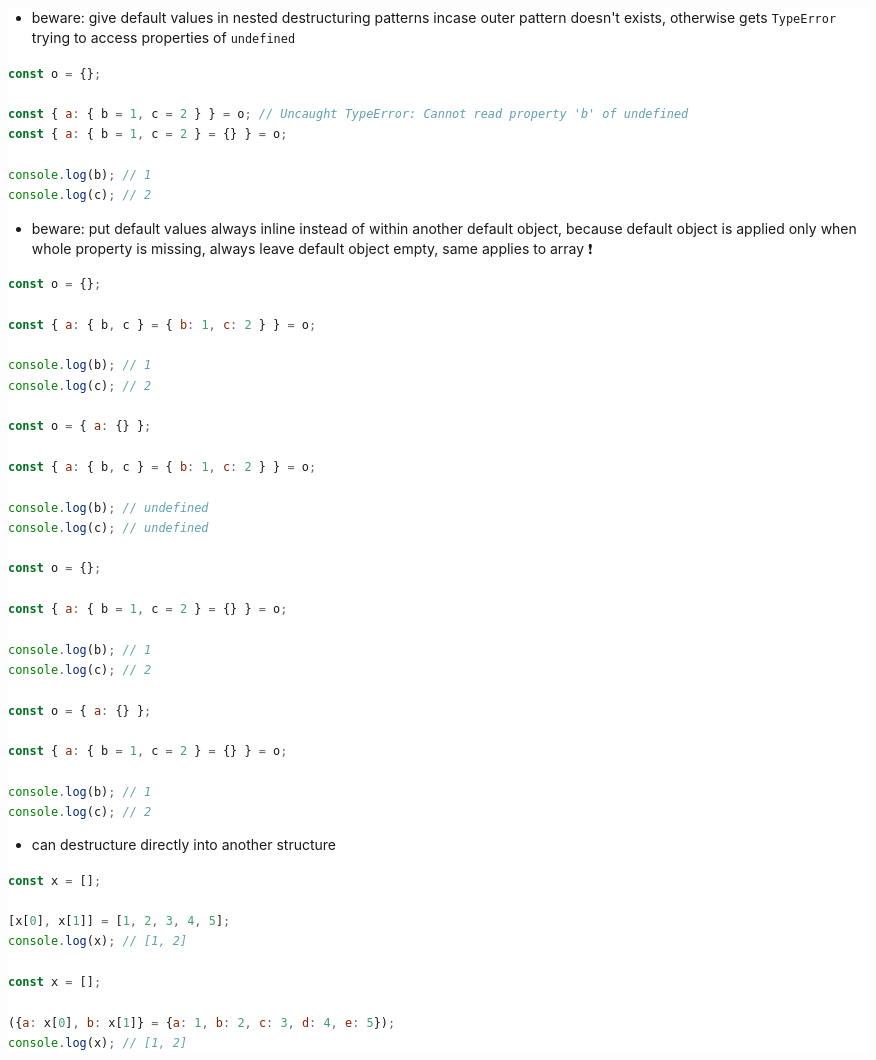 - beware: give default values in nested destructuring patterns incase outer pattern doesn't exists, otherwise gets `TypeError` trying to access properties of `undefined`

```javascript
const o = {};

const { a: { b = 1, c = 2 } } = o; // Uncaught TypeError: Cannot read property 'b' of undefined
const { a: { b = 1, c = 2 } = {} } = o;

console.log(b); // 1
console.log(c); // 2
```

- beware: put default values always inline instead of within another default object, because default object is applied only when whole property is missing, always leave default object empty, same applies to array ❗️

```javascript
const o = {};

const { a: { b, c } = { b: 1, c: 2 } } = o;

console.log(b); // 1
console.log(c); // 2

const o = { a: {} };

const { a: { b, c } = { b: 1, c: 2 } } = o;

console.log(b); // undefined
console.log(c); // undefined

const o = {};

const { a: { b = 1, c = 2 } = {} } = o;

console.log(b); // 1
console.log(c); // 2

const o = { a: {} };

const { a: { b = 1, c = 2 } = {} } = o;

console.log(b); // 1
console.log(c); // 2
```

- can destructure directly into another structure

```javascript
const x = [];

[x[0], x[1]] = [1, 2, 3, 4, 5];
console.log(x); // [1, 2]

const x = [];

({a: x[0], b: x[1]} = {a: 1, b: 2, c: 3, d: 4, e: 5});
console.log(x); // [1, 2]
```

